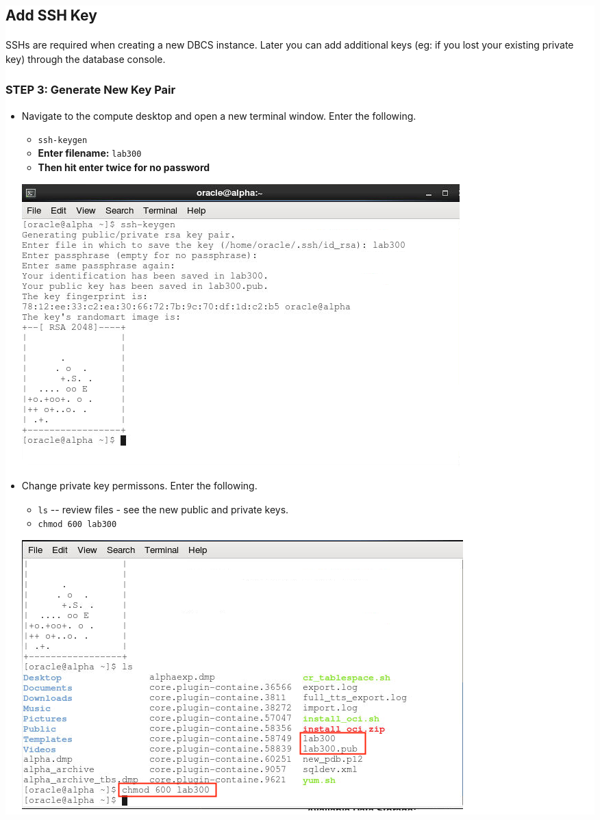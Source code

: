 ## Add SSH Key

SSHs are required when creating a new DBCS instance.  Later you can add additional keys (eg: if you lost your existing private key) through the database console.

### **STEP 3**: Generate New Key Pair

-   Navigate to the compute desktop and open a new terminal window.  Enter the following.
    - `ssh-keygen`
    - **Enter filename:** `lab300`
    - **Then hit enter twice for no password**

 	![](images/SG-300/018.png)

-   Change private key permissons.  Enter the following.
    - `ls` -- review files - see the new public and private keys.
    - `chmod 600 lab300`

 	![](images/SG-300/019.png)
